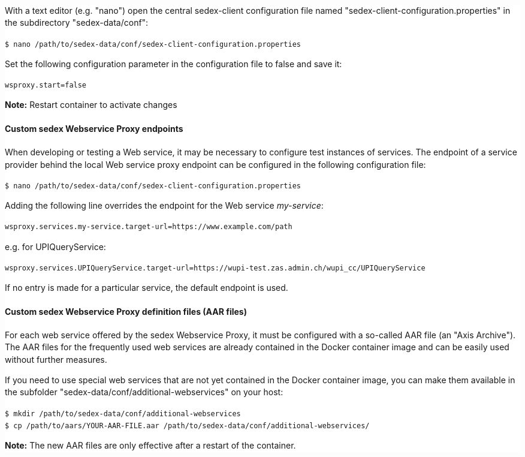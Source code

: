 
With a text editor (e.g. "nano") open the central sedex-client configuration file named "sedex-client-configuration.properties" in the subdirectory "sedex-data/conf":

```
$ nano /path/to/sedex-data/conf/sedex-client-configuration.properties
```

Set the following configuration parameter in the configuration file to false and save it:

```
wsproxy.start=false
```

**Note:** Restart container to activate changes

#### Custom sedex Webservice Proxy endpoints

When developing or testing a Web service, it may be necessary to configure test instances of services.
The endpoint of a service provider behind the local Web service proxy endpoint can be configured in the following 
configuration file:

```
$ nano /path/to/sedex-data/conf/sedex-client-configuration.properties
```

Adding the following line overrides the endpoint for the Web service *my-service*:

```
wsproxy.services.my-service.target-url=https://www.example.com/path  
```

e.g. for UPIQueryService:
    
```
wsproxy.services.UPIQueryService.target-url=https://wupi-test.zas.admin.ch/wupi_cc/UPIQueryService 
```

If no entry is made for a particular service, the default endpoint is used.

#### Custom sedex Webservice Proxy definition files (AAR files)

For each web service offered by the sedex Webservice Proxy, it must be configured with a so-called AAR file (an "Axis Archive").
The AAR files for the frequently used web services are already contained in the Docker container image and can be easily used without further measures.

If you need to use special web services that are not yet contained in the Docker container image, you can make them available in the subfolder "sedex-data/conf/additional-webservices" on your host:

```
$ mkdir /path/to/sedex-data/conf/additional-webservices
$ cp /path/to/aars/YOUR-AAR-FILE.aar /path/to/sedex-data/conf/additional-webservices/
```

**Note:** The new AAR files are only effective after a restart of the container. 

